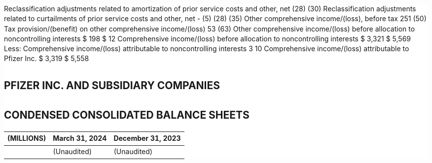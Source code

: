 </tr>
<tr>
<td>Reclassification adjustments related to amortization of prior service costs and other, net</td>
<td>(28)</td>
<td>(30)</td>
</tr>
<tr>
<td>Reclassification adjustments related to curtailments of prior service costs and other, net</td>
<td>-</td>
<td>(5)</td>
</tr>
<tr>
<td></td>
<td>(28)</td>
<td>(35)</td>
</tr>
<tr>
<td>Other comprehensive income/(loss), before tax</td>
<td>251</td>
<td>(50)</td>
</tr>
<tr>
<td>Tax provision/(benefit) on other comprehensive income/(loss)</td>
<td>53</td>
<td>(63)</td>
</tr>
<tr>
<td>Other comprehensive income/(loss) before allocation to noncontrolling interests</td>
<td>$ 198</td>
<td>$ 12</td>
</tr>
<tr>
<td>Comprehensive income/(loss) before allocation to noncontrolling interests</td>
<td>$ 3,321</td>
<td>$ 5,569</td>
</tr>
<tr>
<td>Less: Comprehensive income/(loss) attributable to noncontrolling interests</td>
<td>3</td>
<td>10</td>
</tr>
<tr>
<td>Comprehensive income/(loss) attributable to Pfizer Inc.</td>
<td>$ 3,319</td>
<td>$ 5,558</td>
</tr>
</tbody>
</table>
<h2>PFIZER INC. AND SUBSIDIARY COMPANIES</h2>
<h2>CONDENSED CONSOLIDATED BALANCE SHEETS</h2>
<table>
<thead>
<tr>
<th>(MILLIONS)</th>
<th>March 31, 2024</th>
<th>December 31, 2023</th>
</tr>
</thead>
<tbody>
<tr>
<td></td>
<td>(Unaudited)</td>
<td>(Unaudited)</td>
</tr>